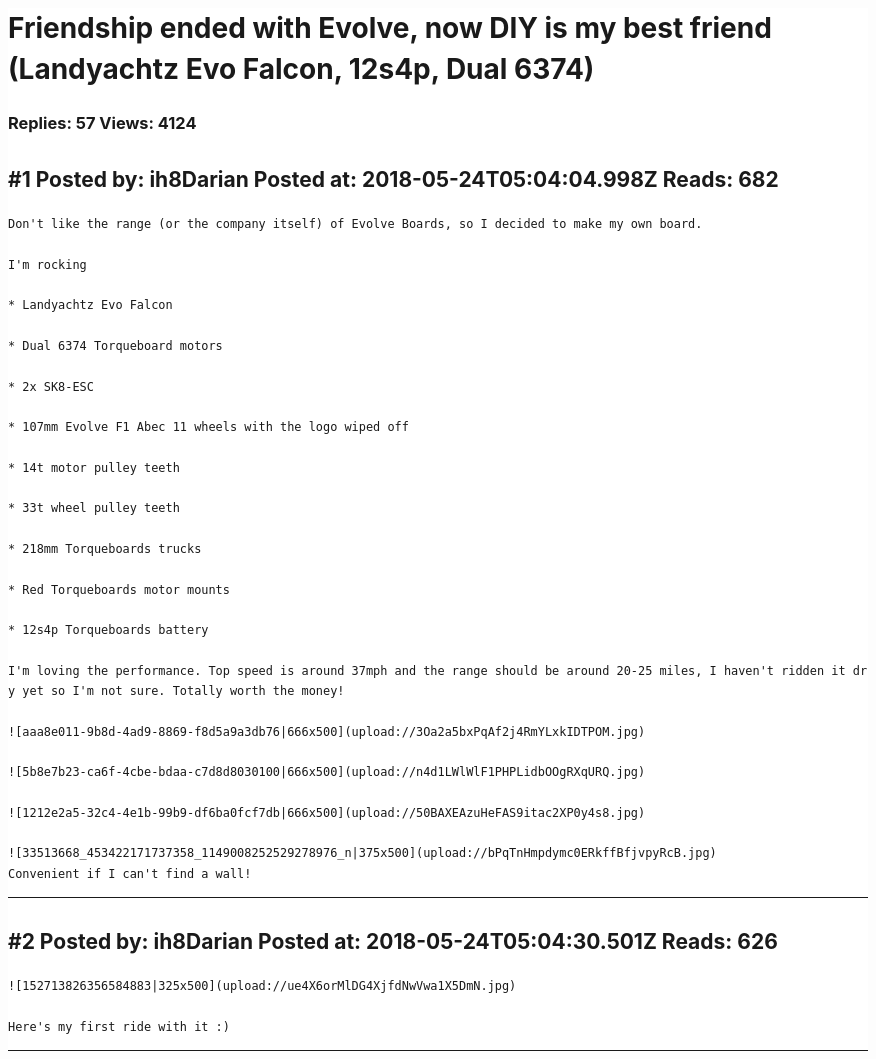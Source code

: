 # Friendship ended with Evolve, now DIY is my best friend (Landyachtz Evo Falcon, 12s4p, Dual 6374)

### Replies: 57 Views: 4124

## \#1 Posted by: ih8Darian Posted at: 2018-05-24T05:04:04.998Z Reads: 682

```
Don't like the range (or the company itself) of Evolve Boards, so I decided to make my own board.

I'm rocking

* Landyachtz Evo Falcon 

* Dual 6374 Torqueboard motors

* 2x SK8-ESC

* 107mm Evolve F1 Abec 11 wheels with the logo wiped off

* 14t motor pulley teeth

* 33t wheel pulley teeth

* 218mm Torqueboards trucks

* Red Torqueboards motor mounts

* 12s4p Torqueboards battery

I'm loving the performance. Top speed is around 37mph and the range should be around 20-25 miles, I haven't ridden it dry yet so I'm not sure. Totally worth the money! 

![aaa8e011-9b8d-4ad9-8869-f8d5a9a3db76|666x500](upload://3Oa2a5bxPqAf2j4RmYLxkIDTPOM.jpg)

![5b8e7b23-ca6f-4cbe-bdaa-c7d8d8030100|666x500](upload://n4d1LWlWlF1PHPLidbOOgRXqURQ.jpg)

![1212e2a5-32c4-4e1b-99b9-df6ba0fcf7db|666x500](upload://50BAXEAzuHeFAS9itac2XP0y4s8.jpg)

![33513668_453422171737358_1149008252529278976_n|375x500](upload://bPqTnHmpdymc0ERkffBfjvpyRcB.jpg)
Convenient if I can't find a wall!
```

---
## \#2 Posted by: ih8Darian Posted at: 2018-05-24T05:04:30.501Z Reads: 626

```
![152713826356584883|325x500](upload://ue4X6orMlDG4XjfdNwVwa1X5DmN.jpg)

Here's my first ride with it :)
```

---